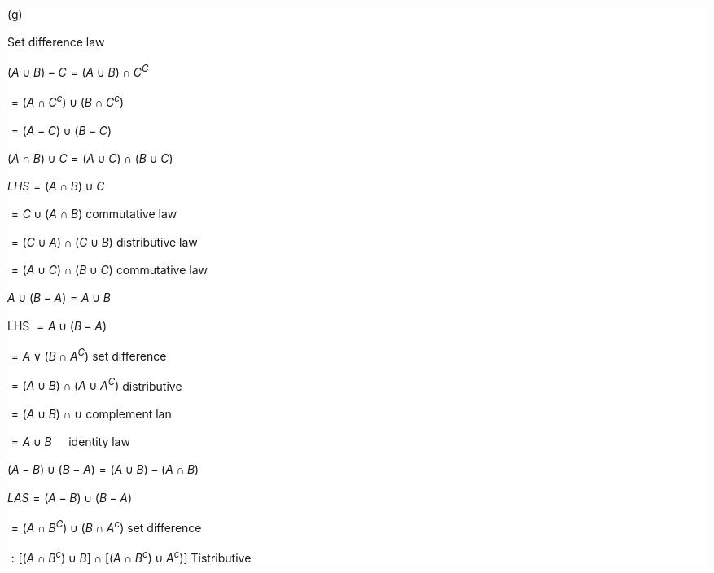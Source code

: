 (g)

  

Set difference law

  

$(A \cup B)-C=(A \cup B) \cap C^{C}$

  

$=\left(A \cap C^{c}\right) \cup\left(B \cap C^{c}\right)$

  

$=(A-C) \cup(B-C)$

$(A \cap B) \cup C=(A \cup C) \cap(B \cup C)$

  

$L H S=(A \cap B) \cup C$

  

$=C \cup(A \cap B)$ commutative law

  

$=(C \cup A) \cap(C \cup B)$ distributive law

  

$=(A \cup C) \cap(B \cup C)$ commutative law

  

$A \cup(B-A)=A \cup B$

  

LHS $=A \cup(B-A)$

  

$=A \vee\left(B \cap A^{C}\right)$ set difference

  

$=(A \cup B) \cap\left(A \cup A^{C}\right)$ distributive

  

$=(A \cup B) \cap \cup$ complement lan

  

$=A \cup B \quad$ identity law

  

$(A-B) \cup(B-A)=(A \cup B)-(A \cap B)$

  

$L A S=(A-B) \cup(B-A)$

  

$=\left(A \cap B^{C}\right) \cup\left(B \cap A^{c}\right)$ set difference

  

$\left.:\left[\left(A \cap B^{c}\right) \cup B\right] \cap\left[\left(A \cap B^{c}\right) \cup A^{c}\right)\right]$ Tistributive
